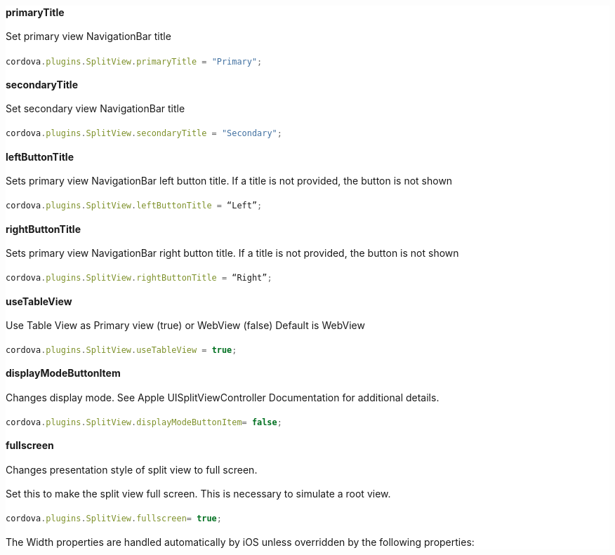 
<strong>primaryTitle</strong>

Set  primary view NavigationBar title

```javascript
cordova.plugins.SplitView.primaryTitle = "Primary";
```

<strong>secondaryTitle</strong>

Set  secondary view NavigationBar title

```javascript
cordova.plugins.SplitView.secondaryTitle = "Secondary";
```

<strong>leftButtonTitle</strong>

Sets primary view NavigationBar left button title. If a title is not provided, the button is not shown

```javascript
cordova.plugins.SplitView.leftButtonTitle = “Left”;
```

<strong>rightButtonTitle</strong>

Sets primary view NavigationBar right button title. If a title is not provided, the button is not shown

 ```javascript
 cordova.plugins.SplitView.rightButtonTitle = “Right”;
```

<strong>useTableView</strong>

Use Table View as Primary view (true) or WebView (false)
Default is WebView

```javascript
cordova.plugins.SplitView.useTableView = true;
```

<strong>displayModeButtonItem</strong>

Changes display mode.  See Apple UISplitViewController Documentation for additional details.

```javascript
cordova.plugins.SplitView.displayModeButtonItem= false;
```

<strong>fullscreen</strong>

Changes presentation style of split view to full screen.   

Set this to make the split view full screen.  This is necessary to simulate a root view. 

```javascript
cordova.plugins.SplitView.fullscreen= true;
```

The Width properties are handled automatically by iOS unless overridden by the following properties:
